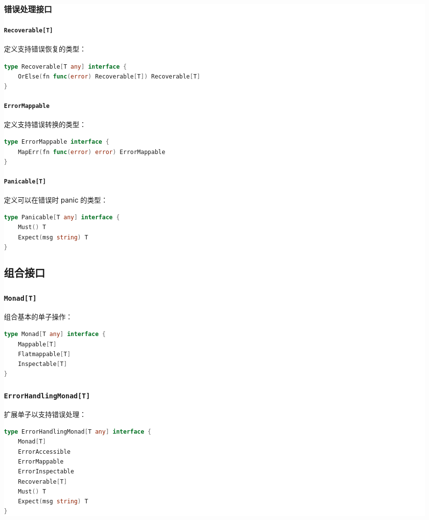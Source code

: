 ### 错误处理接口

#### `Recoverable[T]`
定义支持错误恢复的类型：
```go
type Recoverable[T any] interface {
    OrElse(fn func(error) Recoverable[T]) Recoverable[T]
}
```

#### `ErrorMappable`
定义支持错误转换的类型：
```go
type ErrorMappable interface {
    MapErr(fn func(error) error) ErrorMappable
}
```

#### `Panicable[T]`
定义可以在错误时 panic 的类型：
```go
type Panicable[T any] interface {
    Must() T
    Expect(msg string) T
}
```

## 组合接口

### `Monad[T]`
组合基本的单子操作：
```go
type Monad[T any] interface {
    Mappable[T]
    Flatmappable[T]
    Inspectable[T]
}
```

### `ErrorHandlingMonad[T]`
扩展单子以支持错误处理：
```go
type ErrorHandlingMonad[T any] interface {
    Monad[T]
    ErrorAccessible
    ErrorMappable
    ErrorInspectable
    Recoverable[T]
    Must() T
    Expect(msg string) T
}
```

